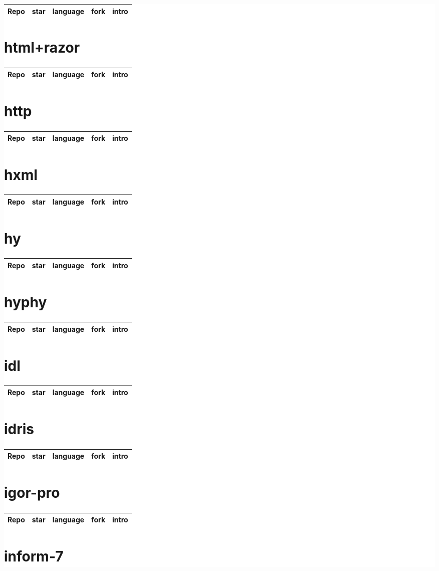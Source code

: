 Repo|star|language|fork|intro
-|-|-|-|-



# html+razor

Repo|star|language|fork|intro
-|-|-|-|-



# http

Repo|star|language|fork|intro
-|-|-|-|-



# hxml

Repo|star|language|fork|intro
-|-|-|-|-



# hy

Repo|star|language|fork|intro
-|-|-|-|-



# hyphy

Repo|star|language|fork|intro
-|-|-|-|-



# idl

Repo|star|language|fork|intro
-|-|-|-|-



# idris

Repo|star|language|fork|intro
-|-|-|-|-



# igor-pro

Repo|star|language|fork|intro
-|-|-|-|-



# inform-7


